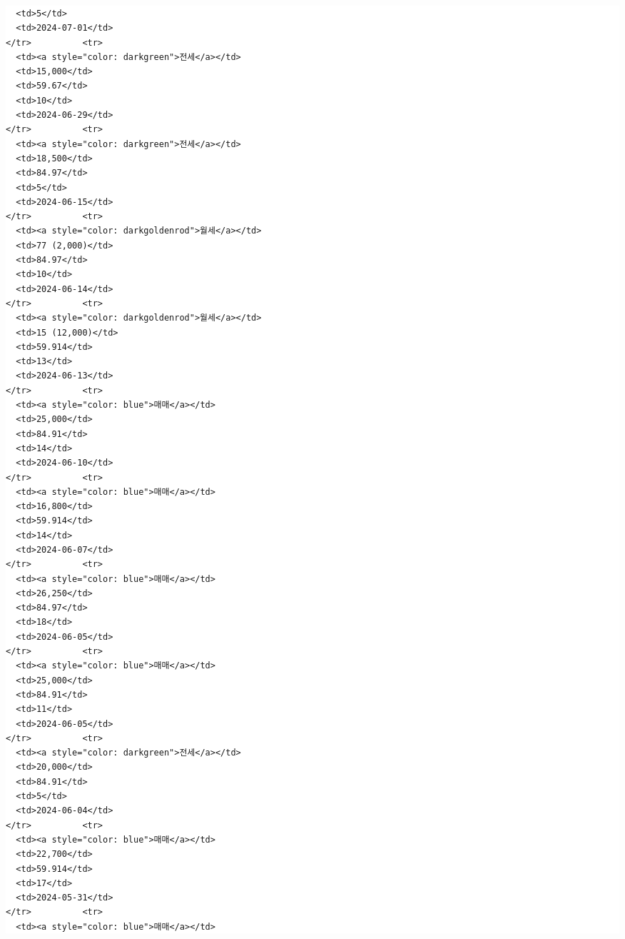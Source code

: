       <td>5</td>
      <td>2024-07-01</td>
    </tr>          <tr>
      <td><a style="color: darkgreen">전세</a></td>
      <td>15,000</td>
      <td>59.67</td>
      <td>10</td>
      <td>2024-06-29</td>
    </tr>          <tr>
      <td><a style="color: darkgreen">전세</a></td>
      <td>18,500</td>
      <td>84.97</td>
      <td>5</td>
      <td>2024-06-15</td>
    </tr>          <tr>
      <td><a style="color: darkgoldenrod">월세</a></td>
      <td>77 (2,000)</td>
      <td>84.97</td>
      <td>10</td>
      <td>2024-06-14</td>
    </tr>          <tr>
      <td><a style="color: darkgoldenrod">월세</a></td>
      <td>15 (12,000)</td>
      <td>59.914</td>
      <td>13</td>
      <td>2024-06-13</td>
    </tr>          <tr>
      <td><a style="color: blue">매매</a></td>
      <td>25,000</td>
      <td>84.91</td>
      <td>14</td>
      <td>2024-06-10</td>
    </tr>          <tr>
      <td><a style="color: blue">매매</a></td>
      <td>16,800</td>
      <td>59.914</td>
      <td>14</td>
      <td>2024-06-07</td>
    </tr>          <tr>
      <td><a style="color: blue">매매</a></td>
      <td>26,250</td>
      <td>84.97</td>
      <td>18</td>
      <td>2024-06-05</td>
    </tr>          <tr>
      <td><a style="color: blue">매매</a></td>
      <td>25,000</td>
      <td>84.91</td>
      <td>11</td>
      <td>2024-06-05</td>
    </tr>          <tr>
      <td><a style="color: darkgreen">전세</a></td>
      <td>20,000</td>
      <td>84.91</td>
      <td>5</td>
      <td>2024-06-04</td>
    </tr>          <tr>
      <td><a style="color: blue">매매</a></td>
      <td>22,700</td>
      <td>59.914</td>
      <td>17</td>
      <td>2024-05-31</td>
    </tr>          <tr>
      <td><a style="color: blue">매매</a></td>